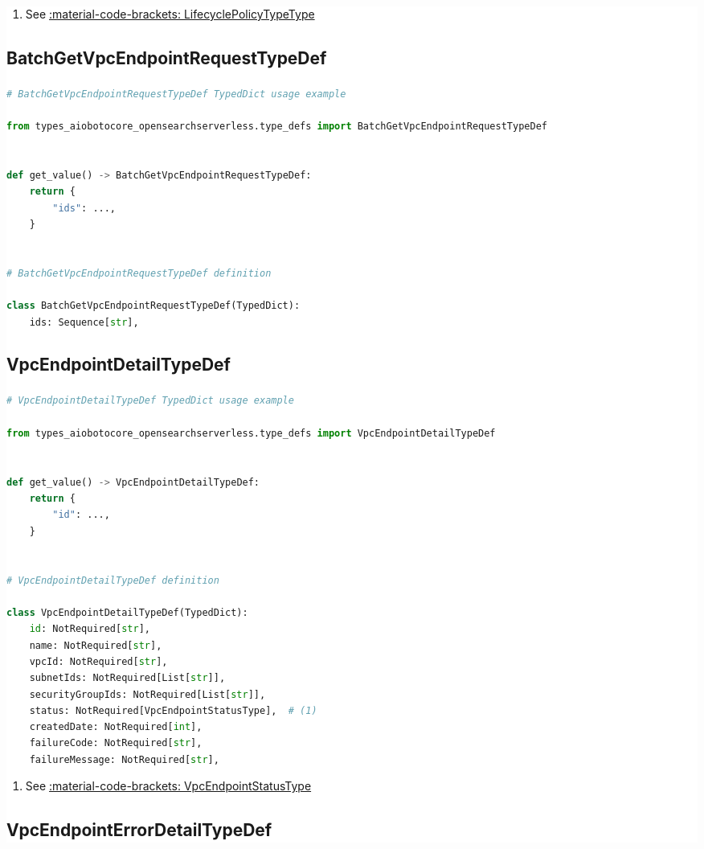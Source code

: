 1. See [:material-code-brackets: LifecyclePolicyTypeType](./literals.md#lifecyclepolicytypetype) 
## BatchGetVpcEndpointRequestTypeDef

```python
# BatchGetVpcEndpointRequestTypeDef TypedDict usage example

from types_aiobotocore_opensearchserverless.type_defs import BatchGetVpcEndpointRequestTypeDef


def get_value() -> BatchGetVpcEndpointRequestTypeDef:
    return {
        "ids": ...,
    }


# BatchGetVpcEndpointRequestTypeDef definition

class BatchGetVpcEndpointRequestTypeDef(TypedDict):
    ids: Sequence[str],
```

## VpcEndpointDetailTypeDef

```python
# VpcEndpointDetailTypeDef TypedDict usage example

from types_aiobotocore_opensearchserverless.type_defs import VpcEndpointDetailTypeDef


def get_value() -> VpcEndpointDetailTypeDef:
    return {
        "id": ...,
    }


# VpcEndpointDetailTypeDef definition

class VpcEndpointDetailTypeDef(TypedDict):
    id: NotRequired[str],
    name: NotRequired[str],
    vpcId: NotRequired[str],
    subnetIds: NotRequired[List[str]],
    securityGroupIds: NotRequired[List[str]],
    status: NotRequired[VpcEndpointStatusType],  # (1)
    createdDate: NotRequired[int],
    failureCode: NotRequired[str],
    failureMessage: NotRequired[str],
```

1. See [:material-code-brackets: VpcEndpointStatusType](./literals.md#vpcendpointstatustype) 
## VpcEndpointErrorDetailTypeDef
